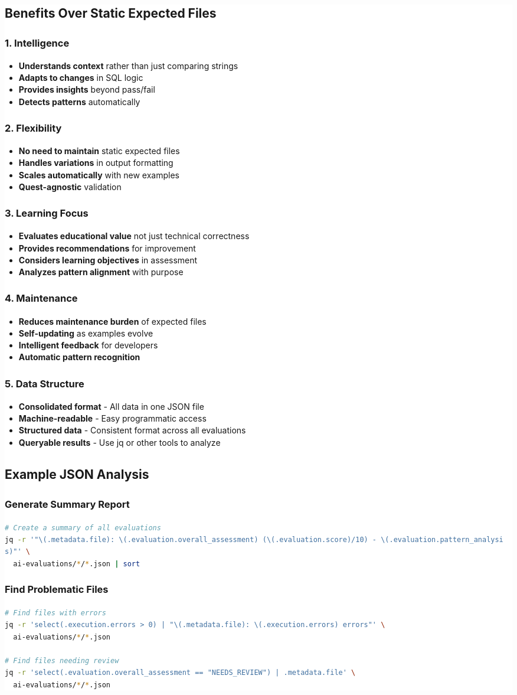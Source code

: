 ## Benefits Over Static Expected Files

### 1. Intelligence
- **Understands context** rather than just comparing strings
- **Adapts to changes** in SQL logic
- **Provides insights** beyond pass/fail
- **Detects patterns** automatically

### 2. Flexibility
- **No need to maintain** static expected files
- **Handles variations** in output formatting
- **Scales automatically** with new examples
- **Quest-agnostic** validation

### 3. Learning Focus
- **Evaluates educational value** not just technical correctness
- **Provides recommendations** for improvement
- **Considers learning objectives** in assessment
- **Analyzes pattern alignment** with purpose

### 4. Maintenance
- **Reduces maintenance burden** of expected files
- **Self-updating** as examples evolve
- **Intelligent feedback** for developers
- **Automatic pattern recognition**

### 5. Data Structure
- **Consolidated format** - All data in one JSON file
- **Machine-readable** - Easy programmatic access
- **Structured data** - Consistent format across all evaluations
- **Queryable results** - Use jq or other tools to analyze

## Example JSON Analysis

### Generate Summary Report
```bash
# Create a summary of all evaluations
jq -r '"\(.metadata.file): \(.evaluation.overall_assessment) (\(.evaluation.score)/10) - \(.evaluation.pattern_analysis)"' \
  ai-evaluations/*/*.json | sort
```

### Find Problematic Files
```bash
# Find files with errors
jq -r 'select(.execution.errors > 0) | "\(.metadata.file): \(.execution.errors) errors"' \
  ai-evaluations/*/*.json

# Find files needing review
jq -r 'select(.evaluation.overall_assessment == "NEEDS_REVIEW") | .metadata.file' \
  ai-evaluations/*/*.json
```
